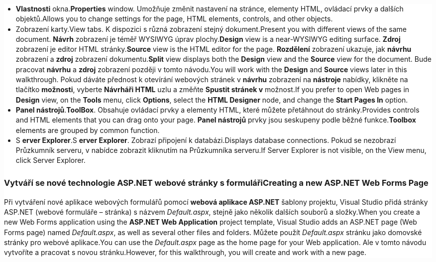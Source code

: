 - <span data-ttu-id="481ba-158">**Vlastnosti** okna.</span><span class="sxs-lookup"><span data-stu-id="481ba-158">**Properties** window.</span></span> <span data-ttu-id="481ba-159">Umožňuje změnit nastavení na stránce, elementy HTML, ovládací prvky a dalších objektů.</span><span class="sxs-lookup"><span data-stu-id="481ba-159">Allows you to change settings for the page, HTML elements, controls, and other objects.</span></span>
- <span data-ttu-id="481ba-160">Zobrazení karty.</span><span class="sxs-lookup"><span data-stu-id="481ba-160">View tabs.</span></span> <span data-ttu-id="481ba-161">K dispozici s různá zobrazení stejný dokument.</span><span class="sxs-lookup"><span data-stu-id="481ba-161">Present you with different views of the same document.</span></span> <span data-ttu-id="481ba-162">**Návrh** zobrazení je téměř WYSIWYG úprav plochy.</span><span class="sxs-lookup"><span data-stu-id="481ba-162">**Design** view is a near-WYSIWYG editing surface.</span></span> <span data-ttu-id="481ba-163">**Zdroj** zobrazení je editor HTML stránky.</span><span class="sxs-lookup"><span data-stu-id="481ba-163">**Source** view is the HTML editor for the page.</span></span> <span data-ttu-id="481ba-164">**Rozdělení** zobrazení ukazuje, jak **návrhu** zobrazení a **zdroj** zobrazení dokumentu.</span><span class="sxs-lookup"><span data-stu-id="481ba-164">**Split** view displays both the **Design** view and the **Source** view for the document.</span></span> <span data-ttu-id="481ba-165">Bude pracovat **návrhu** a **zdroj** zobrazení později v tomto návodu.</span><span class="sxs-lookup"><span data-stu-id="481ba-165">You will work with the **Design** and **Source** views later in this walkthrough.</span></span> <span data-ttu-id="481ba-166">Pokud dáváte přednost k otevírání webových stránek v **návrhu** zobrazení na **nástroje** nabídky, klikněte na tlačítko **možnosti**, vyberte **Návrháři HTML** uzlu a změňte **Spustit stránek v** možnost.</span><span class="sxs-lookup"><span data-stu-id="481ba-166">If you prefer to open Web pages in **Design** view, on the **Tools** menu, click **Options**, select the **HTML Designer** node, and change the **Start Pages In** option.</span></span>
- <span data-ttu-id="481ba-167">**Panel nástrojů**.</span><span class="sxs-lookup"><span data-stu-id="481ba-167">**ToolBox**.</span></span> <span data-ttu-id="481ba-168">Obsahuje ovládací prvky a elementy HTML, které můžete přetáhnout do stránky.</span><span class="sxs-lookup"><span data-stu-id="481ba-168">Provides controls and HTML elements that you can drag onto your page.</span></span> <span data-ttu-id="481ba-169">**Panel nástrojů** prvky jsou seskupeny podle běžné funkce.</span><span class="sxs-lookup"><span data-stu-id="481ba-169">**Toolbox** elements are grouped by common function.</span></span>
- <span data-ttu-id="481ba-170">S **erver Explorer**.</span><span class="sxs-lookup"><span data-stu-id="481ba-170">S **erver Explorer**.</span></span> <span data-ttu-id="481ba-171">Zobrazí připojení k databázi.</span><span class="sxs-lookup"><span data-stu-id="481ba-171">Displays database connections.</span></span> <span data-ttu-id="481ba-172">Pokud se nezobrazí Průzkumník serveru, v nabídce zobrazit kliknutím na Průzkumníka serveru.</span><span class="sxs-lookup"><span data-stu-id="481ba-172">If Server Explorer is not visible, on the View menu, click Server Explorer.</span></span>


### <a name="creating-a-new-aspnet-web-forms-page"></a><span data-ttu-id="481ba-173">Vytváří se nové technologie ASP.NET webové stránky s formuláři</span><span class="sxs-lookup"><span data-stu-id="481ba-173">Creating a new ASP.NET Web Forms Page</span></span>


<span data-ttu-id="481ba-174">Při vytváření nové aplikace webových formulářů pomocí **webová aplikace ASP.NET** šablony projektu, Visual Studio přidá stránky ASP.NET (webové formuláře – stránka) s názvem *Default.aspx*, stejně jako několik dalších souborů a složky.</span><span class="sxs-lookup"><span data-stu-id="481ba-174">When you create a new Web Forms application using the **ASP.NET Web Application** project template, Visual Studio adds an ASP.NET page (Web Forms page) named *Default.aspx*, as well as several other files and folders.</span></span> <span data-ttu-id="481ba-175">Můžete použít *Default.aspx* stránku jako domovské stránky pro webové aplikace.</span><span class="sxs-lookup"><span data-stu-id="481ba-175">You can use the *Default.aspx* page as the home page for your Web application.</span></span> <span data-ttu-id="481ba-176">Ale v tomto návodu vytvoříte a pracovat s novou stránku.</span><span class="sxs-lookup"><span data-stu-id="481ba-176">However, for this walkthrough, you will create and work with a new page.</span></span>
